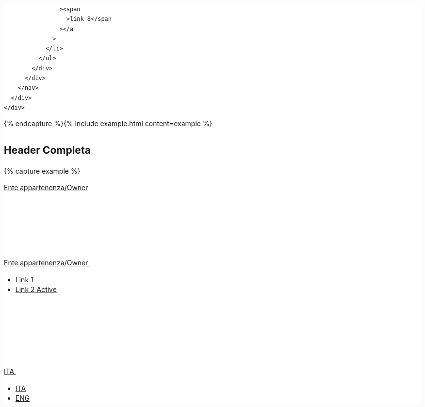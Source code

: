                     ><span
                      >link 8</span
                    ></a
                  >
                </li>
              </ul>
            </div>
          </div>
        </nav>
      </div>
    </div>
  </div>
</div>
{% endcapture %}{% include example.html content=example %}

## Header Completa

{% capture example %}

<div class="it-header-wrapper">
  <div class="it-header-slim-wrapper">
    <div class="container">
      <div class="row">
        <div class="col-12">
          <div class="it-header-slim-wrapper-content">
            <a class="d-none d-lg-block navbar-brand" href="#">Ente appartenenza/Owner</a>
            <div class="nav-mobile">
              <nav>
                <a class="it-opener d-lg-none" data-toggle="collapse" href="#menu4" role="button" aria-expanded="false" aria-controls="menu4">
                  <span>Ente appartenenza/Owner</span>
                  <svg class="icon">
                    <use xlink:href="{{ site.baseurl }}/dist/svg/sprite.svg#it-expand"></use>
                  </svg>
                </a>
                <div class="link-list-wrapper collapse" id="menu4">
                  <ul class="link-list">
                    <li><a href="#">Link 1</a></li>
                    <li><a class="active" href="#">Link 2 Active</a></li>
                  </ul>
                </div>
              </nav>
            </div>
            <div class="header-slim-right-zone">
              <div class="nav-item dropdown">
                <a class="nav-link dropdown-toggle" href="#" data-toggle="dropdown" aria-expanded="false">
                  <span>ITA</span>
                  <svg class="icon d-none d-lg-block">
                    <use xlink:href="{{ site.baseurl }}/dist/svg/sprite.svg#it-expand"></use>
                  </svg>
                </a>
                <div class="dropdown-menu">
                  <div class="row">
                    <div class="col-12">
                      <div class="link-list-wrapper">
                        <ul class="link-list">
                          <li><a class="list-item" href="#"><span>ITA</span></a></li>
                          <li><a class="list-item" href="#"><span>ENG</span></a></li>
                        </ul>
                      </div>
                    </div>
                  </div>
                </div>
              </div>